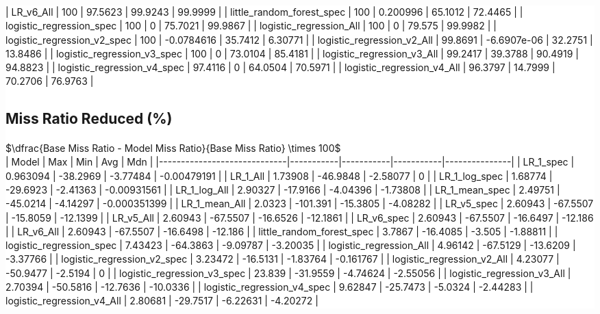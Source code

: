 | LR_v6_All                   | 100      | 97.5623      |  99.9243 |  99.9999  |
| little_random_forest_spec   | 100      |  0.200996    |  65.1012 |  72.4465  |
| logistic_regression_spec    | 100      |  0           |  75.7021 |  99.9867  |
| logistic_regression_All     | 100      |  0           |  79.575  |  99.9982  |
| logistic_regression_v2_spec | 100      | -0.0784616   |  35.7412 |   6.30771 |
| logistic_regression_v2_All  |  99.8691 | -6.6907e-06  |  32.2751 |  13.8486  |
| logistic_regression_v3_spec | 100      |  0           |  73.0104 |  85.4181  |
| logistic_regression_v3_All  |  99.2417 | 39.3788      |  90.4919 |  94.8823  |
| logistic_regression_v4_spec |  97.4116 |  0           |  64.0504 |  70.5971  |
| logistic_regression_v4_All  |  96.3797 | 14.7999      |  70.2706 |  76.9763  |  

## Miss Ratio Reduced (%)  
$\dfrac{Base Miss Ratio - Model Miss Ratio}{Base Miss Ratio} \times 100$  
| Model                       |       Max |       Min |       Avg |           Mdn |
|-----------------------------|-----------|-----------|-----------|---------------|
| LR_1_spec                   |  0.963094 |  -38.2969 |  -3.77484 |  -0.00479191  |
| LR_1_All                    |  1.73908  |  -46.9848 |  -2.58077 |   0           |
| LR_1_log_spec               |  1.68774  |  -29.6923 |  -2.41363 |  -0.00931561  |
| LR_1_log_All                |  2.90327  |  -17.9166 |  -4.04396 |  -1.73808     |
| LR_1_mean_spec              |  2.49751  |  -45.0214 |  -4.14297 |  -0.000351399 |
| LR_1_mean_All               |  2.0323   | -101.391  | -15.3805  |  -4.08282     |
| LR_v5_spec                  |  2.60943  |  -67.5507 | -15.8059  | -12.1399      |
| LR_v5_All                   |  2.60943  |  -67.5507 | -16.6526  | -12.1861      |
| LR_v6_spec                  |  2.60943  |  -67.5507 | -16.6497  | -12.186       |
| LR_v6_All                   |  2.60943  |  -67.5507 | -16.6498  | -12.186       |
| little_random_forest_spec   |  3.7867   |  -16.4085 |  -3.505   |  -1.88811     |
| logistic_regression_spec    |  7.43423  |  -64.3863 |  -9.09787 |  -3.20035     |
| logistic_regression_All     |  4.96142  |  -67.5129 | -13.6209  |  -3.37766     |
| logistic_regression_v2_spec |  3.23472  |  -16.5131 |  -1.83764 |  -0.161767    |
| logistic_regression_v2_All  |  4.23077  |  -50.9477 |  -2.5194  |   0           |
| logistic_regression_v3_spec | 23.839    |  -31.9559 |  -4.74624 |  -2.55056     |
| logistic_regression_v3_All  |  2.70394  |  -50.5816 | -12.7636  | -10.0336      |
| logistic_regression_v4_spec |  9.62847  |  -25.7473 |  -5.0324  |  -2.44283     |
| logistic_regression_v4_All  |  2.80681  |  -29.7517 |  -6.22631 |  -4.20272     |  
